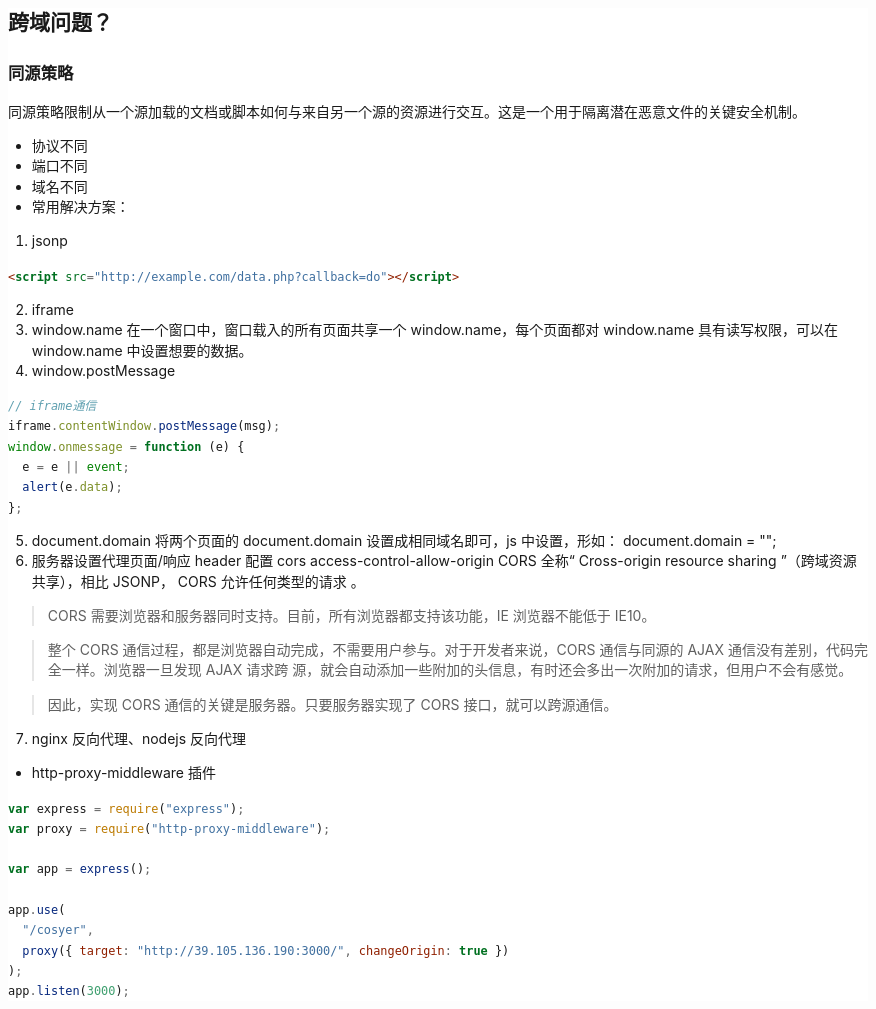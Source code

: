 ## 跨域问题？

### 同源策略

同源策略限制从一个源加载的文档或脚本如何与来自另一个源的资源进行交互。这是一个用于隔离潜在恶意文件的关键安全机制。

- 协议不同
- 端口不同
- 域名不同
- 常用解决方案：

1. jsonp

```html
<script src="http://example.com/data.php?callback=do"></script>
```

2. iframe
3. window.name
   在一个窗口中，窗口载入的所有页面共享一个 window.name，每个页面都对 window.name 具有读写权限，可以在 window.name 中设置想要的数据。
4. window.postMessage

```js
// iframe通信
iframe.contentWindow.postMessage(msg);
window.onmessage = function (e) {
  e = e || event;
  alert(e.data);
};
```

5. document.domain
   将两个页面的 document.domain 设置成相同域名即可，js 中设置，形如：
   document.domain = "";
6. 服务器设置代理页面/响应 header 配置 cors access-control-allow-origin
   CORS 全称“ Cross-origin resource sharing ”（跨域资源共享），相比 JSONP， CORS 允许任何类型的请求 。

> CORS 需要浏览器和服务器同时支持。目前，所有浏览器都支持该功能，IE 浏览器不能低于 IE10。

> 整个 CORS 通信过程，都是浏览器自动完成，不需要用户参与。对于开发者来说，CORS 通信与同源的 AJAX 通信没有差别，代码完全一样。浏览器一旦发现 AJAX 请求跨
> 源，就会自动添加一些附加的头信息，有时还会多出一次附加的请求，但用户不会有感觉。

> 因此，实现 CORS 通信的关键是服务器。只要服务器实现了 CORS 接口，就可以跨源通信。

7. nginx 反向代理、nodejs 反向代理

- http-proxy-middleware 插件

```js
var express = require("express");
var proxy = require("http-proxy-middleware");

var app = express();

app.use(
  "/cosyer",
  proxy({ target: "http://39.105.136.190:3000/", changeOrigin: true })
);
app.listen(3000);
```
